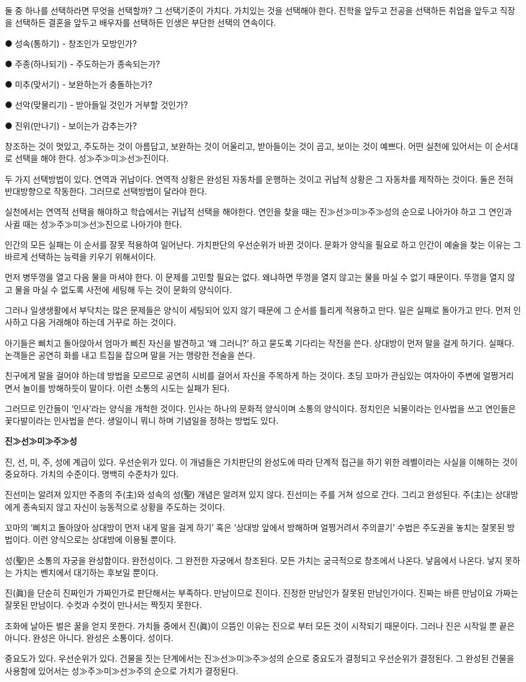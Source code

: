 둘 중 하나를 선택하라면 무엇을 선택할까? 그 선택기준이 가치다. 가치있는 것을 선택해야 한다. 진학을 앞두고 전공을 선택하든 취업을 앞두고 직장을 선택하든 결혼을 앞두고 배우자를 선택하든 인생은 부단한 선택의 연속이다. 

● 성속(통하기) - 창조인가 모방인가?
              
● 주종(하나되기) - 주도하는가 종속되는가?
              
● 미추(맞서기) - 보완하는가 충돌하는가? 
              
● 선악(맞물리기) - 받아들일 것인가 거부할 것인가?
             
● 진위(만나기) - 보이는가 감추는가?

창조하는 것이 멋있고, 주도하는 것이 아름답고, 보완하는 것이 어울리고, 받아들이는 것이 곱고, 보이는 것이 예쁘다. 어떤 실천에 있어서는 이 순서대로 선택을 해야 한다. 성≫주≫미≫선≫진이다. 

두 가지 선택방법이 있다. 연역과 귀납이다. 연역적 상황은 완성된 자동차를 운행하는 것이고 귀납적 상황은 그 자동차를 제작하는 것이다. 둘은 전혀 반대방향으로 작동한다. 그러므로 선택방법이 달라야 한다. 

실천에서는 연역적 선택을 해야하고 학습에서는 귀납적 선택을 해야한다. 연인을 찾을 때는 진≫선≫미≫주≫성의 순으로 나아가야 하고 그 연인과 사귈 때는 성≫주≫미≫선≫진으로 나아가야 한다. 

인간의 모든 실패는 이 순서를 잘못 적용하여 일어난다. 가치판단의 우선순위가 바뀐 것이다. 문화가 양식을 필요로 하고 인간이 예술을 찾는 이유는 그 바르게 선택하는 능력을 키우기 위해서이다. 

먼저 병뚜껑을 열고 다음 물을 마셔야 한다. 이 문제를 고민할 필요는 없다. 왜냐하면 뚜껑을 열지 않고는 물을 마실 수 없기 때문이다. 뚜껑을 열지 않고 물을 마실 수 없도록 사전에 세팅해 두는 것이 문화의 양식이다. 

그러나 일생생활에서 부닥치는 많은 문제들은 양식이 세팅되어 있지 않기 때문에 그 순서를 틀리게 적용하고 만다. 일은 실패로 돌아가고 만다. 먼저 인사하고 다음 거래해야 하는데 거꾸로 하는 것이다. 

아기들은 삐치고 돌아앉아서 엄마가 삐친 자신을 발견하고 ‘왜 그러니?’ 하고 묻도록 기다리는 작전을 쓴다. 상대방이 먼저 말을 걸게 하기다. 실패다. 논객들은 공연히 화를 내고 트집을 잡으며 말을 거는 맹랑한 전술을 쓴다. 

친구에게 말을 걸어야 하는데 방법을 모르므로 공연히 시비를 걸어서 자신을 주목하게 하는 것이다. 초딩 꼬마가 관심있는 여자아이 주변에 얼쩡거리면서 놀이를 방해하듯이 말이다. 이런 소통의 시도는 실패가 된다. 

그러므로 인간들이 ‘인사’라는 양식을 개척한 것이다. 인사는 하나의 문화적 양식이며 소통의 양식이다. 정치인은 뇌물이라는 인사법을 쓰고 연인들은 꽃다발이라는 인사법을 쓴다. 생일이니 뭐니 하며 기념일을 정하는 방법도 있다. 

**진≫선≫미≫주≫성**

진, 선, 미, 주, 성에 계급이 있다. 우선순위가 있다. 이 개념들은 가치판단의 완성도에 따라 단계적 접근을 하기 위한 레벨이라는 사실을 이해하는 것이 중요하다. 가치의 수준이다. 명백히 수준차가 있다. 

진선미는 알려져 있지만 주종의 주(主)와 성속의 성(聖) 개념은 알려져 있지 않다. 진선미는 주를 거쳐 성으로 간다. 그리고 완성된다. 주(主)는 상대방에게 종속되지 않고 자신이 능동적으로 상황을 주도하는 것이다. 

꼬마의 ‘삐치고 돌아앉아 상대방이 먼저 내게 말을 걸게 하기’ 혹은 ‘상대방 앞에서 방해하며 얼쩡거려서 주의끌기’ 수법은 주도권을 놓치는 잘못된 방법이다. 이런 양식으로는 상대방에 이용될 뿐이다. 

성(聖)은 소통의 자궁을 완성함이다. 완전성이다. 그 완전한 자궁에서 창조된다. 모든 가치는 궁극적으로 창조에서 나온다. 낳음에서 나온다. 낳지 못하는 가치는 벤치에서 대기하는 후보일 뿐이다. 

진(眞)을 단순히 진짜인가 가짜인가로 판단해서는 부족하다. 만남이므로 진이다. 진정한 만남인가 잘못된 만남인가이다. 진짜는 바른 만남이요 가짜는 잘못된 만남이다. 수컷과 수컷이 만나서는 짝짓지 못한다. 

조화에 날아든 벌은 꿀을 얻지 못한다. 가치들 중에서 진(眞)이 으뜸인 이유는 진으로 부터 모든 것이 시작되기 때문이다. 그러나 진은 시작일 뿐 끝은 아니다. 완성은 아니다. 완성은 소통이다. 성이다. 

중요도가 있다. 우선순위가 있다. 건물을 짓는 단계에서는 진≫선≫미≫주≫성의 순으로 중요도가 결정되고 우선순위가 결정된다. 그 완성된 건물을 사용함에 있어서는 성≫주≫미≫선≫주의 순으로 가치가 결정된다. 
